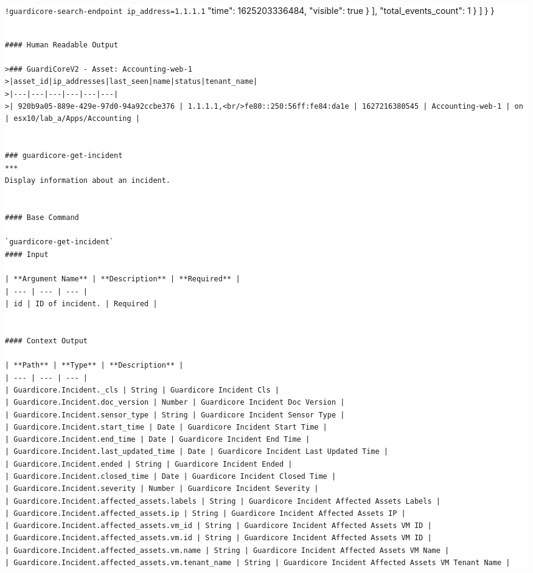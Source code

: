 ```!guardicore-search-endpoint ip_address=1.1.1.1```
                        "time": 1625203336484,
                        "visible": true
                    }
                ],
                "total_events_count": 1
            }
        ]
    }
}
```

#### Human Readable Output

>### GuardiCoreV2 - Asset: Accounting-web-1
>|asset_id|ip_addresses|last_seen|name|status|tenant_name|
>|---|---|---|---|---|---|
>| 920b9a05-889e-429e-97d0-94a92ccbe376 | 1.1.1.1,<br/>fe80::250:56ff:fe84:da1e | 1627216380545 | Accounting-web-1 | on | esx10/lab_a/Apps/Accounting |


### guardicore-get-incident
***
Display information about an incident.


#### Base Command

`guardicore-get-incident`
#### Input

| **Argument Name** | **Description** | **Required** |
| --- | --- | --- |
| id | ID of incident. | Required | 


#### Context Output

| **Path** | **Type** | **Description** |
| --- | --- | --- |
| Guardicore.Incident._cls | String | Guardicore Incident Cls | 
| Guardicore.Incident.doc_version | Number | Guardicore Incident Doc Version | 
| Guardicore.Incident.sensor_type | String | Guardicore Incident Sensor Type | 
| Guardicore.Incident.start_time | Date | Guardicore Incident Start Time | 
| Guardicore.Incident.end_time | Date | Guardicore Incident End Time | 
| Guardicore.Incident.last_updated_time | Date | Guardicore Incident Last Updated Time | 
| Guardicore.Incident.ended | String | Guardicore Incident Ended | 
| Guardicore.Incident.closed_time | Date | Guardicore Incident Closed Time | 
| Guardicore.Incident.severity | Number | Guardicore Incident Severity | 
| Guardicore.Incident.affected_assets.labels | String | Guardicore Incident Affected Assets Labels | 
| Guardicore.Incident.affected_assets.ip | String | Guardicore Incident Affected Assets IP | 
| Guardicore.Incident.affected_assets.vm_id | String | Guardicore Incident Affected Assets VM ID | 
| Guardicore.Incident.affected_assets.vm.id | String | Guardicore Incident Affected Assets VM ID | 
| Guardicore.Incident.affected_assets.vm.name | String | Guardicore Incident Affected Assets VM Name | 
| Guardicore.Incident.affected_assets.vm.tenant_name | String | Guardicore Incident Affected Assets VM Tenant Name | 